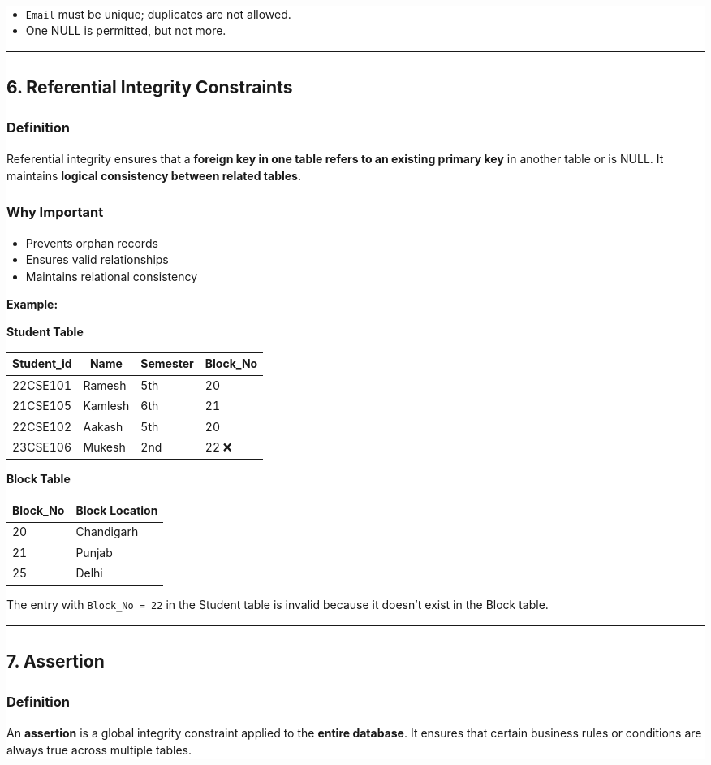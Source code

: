 * `Email` must be unique; duplicates are not allowed.
* One NULL is permitted, but not more.

---

## **6. Referential Integrity Constraints**

### **Definition**

Referential integrity ensures that a **foreign key in one table refers to an existing primary key** in another table or is NULL.
It maintains **logical consistency between related tables**.

### **Why Important**

* Prevents orphan records
* Ensures valid relationships
* Maintains relational consistency

**Example:**

**Student Table**

| Student_id | Name    | Semester | Block_No |
| ---------- | ------- | -------- | -------- |
| 22CSE101   | Ramesh  | 5th      | 20       |
| 21CSE105   | Kamlesh | 6th      | 21       |
| 22CSE102   | Aakash  | 5th      | 20       |
| 23CSE106   | Mukesh  | 2nd      | 22 ❌     |

**Block Table**

| Block_No | Block Location |
| -------- | -------------- |
| 20       | Chandigarh     |
| 21       | Punjab         |
| 25       | Delhi          |

The entry with `Block_No = 22` in the Student table is invalid because it doesn’t exist in the Block table.

---

## **7. Assertion**

### **Definition**

An **assertion** is a global integrity constraint applied to the **entire database**.
It ensures that certain business rules or conditions are always true across multiple tables.
